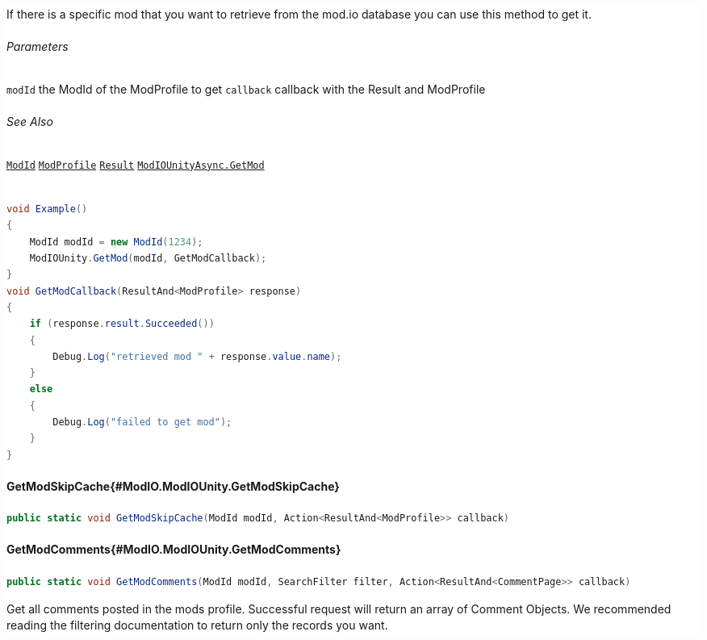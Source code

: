 
If there is a specific mod that you want to retrieve from the mod.io database you can
use this method to get it.


###### Parameters

`modId` the ModId of the ModProfile to get
`callback` callback with the Result and ModProfile

###### See Also

[`ModId`](#ModIO.ModId)
[`ModProfile`](#ModIO.ModIOUnity.CreateModProfile)
[`Result`](#ModIO.ResultAnd)
[`ModIOUnityAsync.GetMod`](#ModIO.ModIOUnityAsync.GetMods)
```csharp

void Example()
{
    ModId modId = new ModId(1234);
    ModIOUnity.GetMod(modId, GetModCallback);
}
void GetModCallback(ResultAnd<ModProfile> response)
{
    if (response.result.Succeeded())
    {
        Debug.Log("retrieved mod " + response.value.name);
    }
    else
    {
        Debug.Log("failed to get mod");
    }
}

```



#### GetModSkipCache{#ModIO.ModIOUnity.GetModSkipCache}

```csharp
public static void GetModSkipCache(ModId modId, Action<ResultAnd<ModProfile>> callback)
```


#### GetModComments{#ModIO.ModIOUnity.GetModComments}

```csharp
public static void GetModComments(ModId modId, SearchFilter filter, Action<ResultAnd<CommentPage>> callback)
```

Get all comments posted in the mods profile. Successful request will return an array of
Comment Objects. We recommended reading the filtering documentation to return only the
records you want.

